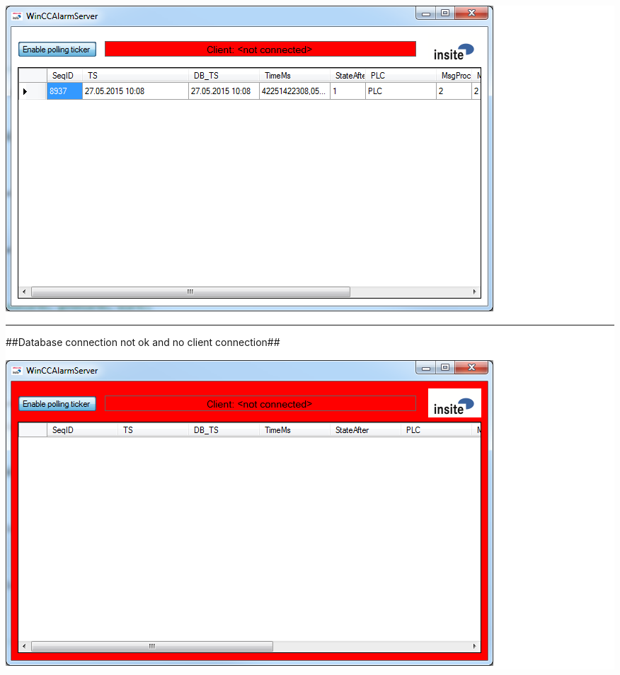 ![WinCC_dbok_noclient.png](../images/WinCC_dbok_noclient.png)


---  
##Database connection not ok and no client connection##



![WinCC_dbnok_noclient.png](../images/WinCC_dbnok_noclient.png)
